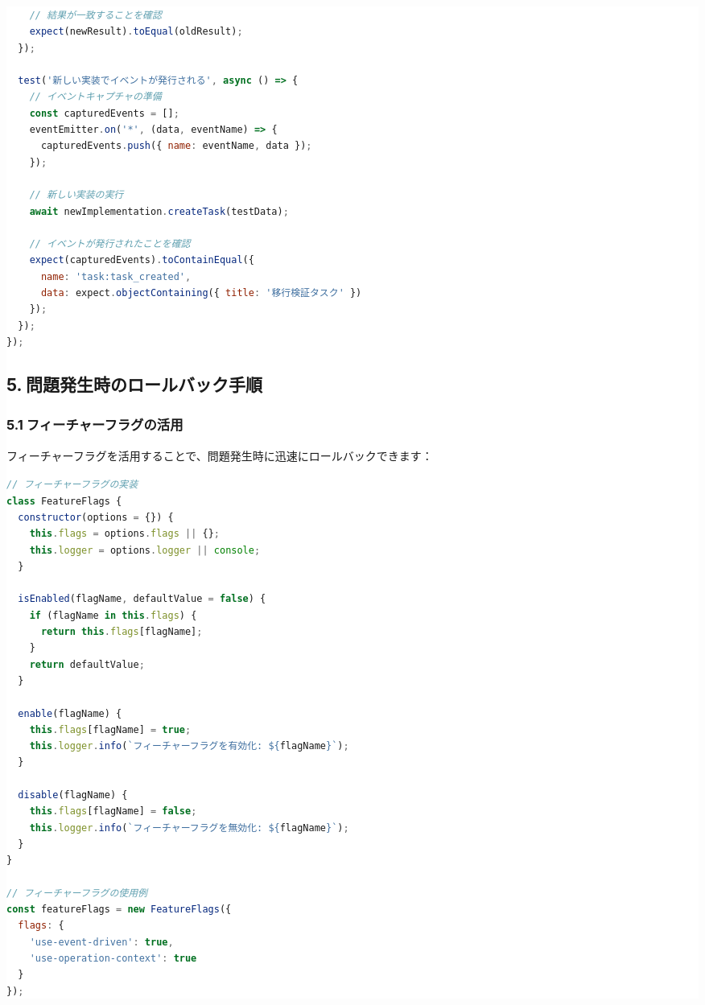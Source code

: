 ```javascript
    // 結果が一致することを確認
    expect(newResult).toEqual(oldResult);
  });
  
  test('新しい実装でイベントが発行される', async () => {
    // イベントキャプチャの準備
    const capturedEvents = [];
    eventEmitter.on('*', (data, eventName) => {
      capturedEvents.push({ name: eventName, data });
    });
    
    // 新しい実装の実行
    await newImplementation.createTask(testData);
    
    // イベントが発行されたことを確認
    expect(capturedEvents).toContainEqual({
      name: 'task:task_created',
      data: expect.objectContaining({ title: '移行検証タスク' })
    });
  });
});
```

## 5. 問題発生時のロールバック手順

### 5.1 フィーチャーフラグの活用

フィーチャーフラグを活用することで、問題発生時に迅速にロールバックできます：

```javascript
// フィーチャーフラグの実装
class FeatureFlags {
  constructor(options = {}) {
    this.flags = options.flags || {};
    this.logger = options.logger || console;
  }
  
  isEnabled(flagName, defaultValue = false) {
    if (flagName in this.flags) {
      return this.flags[flagName];
    }
    return defaultValue;
  }
  
  enable(flagName) {
    this.flags[flagName] = true;
    this.logger.info(`フィーチャーフラグを有効化: ${flagName}`);
  }
  
  disable(flagName) {
    this.flags[flagName] = false;
    this.logger.info(`フィーチャーフラグを無効化: ${flagName}`);
  }
}

// フィーチャーフラグの使用例
const featureFlags = new FeatureFlags({
  flags: {
    'use-event-driven': true,
    'use-operation-context': true
  }
});

```